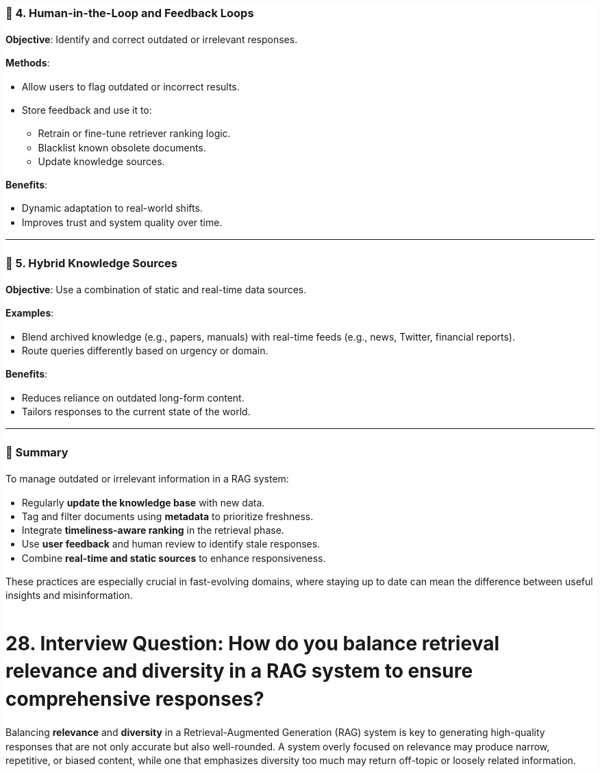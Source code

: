 ### 🧠 4. Human-in-the-Loop and Feedback Loops

**Objective**: Identify and correct outdated or irrelevant responses.

**Methods**:

* Allow users to flag outdated or incorrect results.
* Store feedback and use it to:

  * Retrain or fine-tune retriever ranking logic.
  * Blacklist known obsolete documents.
  * Update knowledge sources.

**Benefits**:

* Dynamic adaptation to real-world shifts.
* Improves trust and system quality over time.

---

### 🔁 5. Hybrid Knowledge Sources

**Objective**: Use a combination of static and real-time data sources.

**Examples**:

* Blend archived knowledge (e.g., papers, manuals) with real-time feeds (e.g., news, Twitter, financial reports).
* Route queries differently based on urgency or domain.

**Benefits**:

* Reduces reliance on outdated long-form content.
* Tailors responses to the current state of the world.

---

### 🧠 Summary

To manage outdated or irrelevant information in a RAG system:

* Regularly **update the knowledge base** with new data.
* Tag and filter documents using **metadata** to prioritize freshness.
* Integrate **timeliness-aware ranking** in the retrieval phase.
* Use **user feedback** and human review to identify stale responses.
* Combine **real-time and static sources** to enhance responsiveness.

These practices are especially crucial in fast-evolving domains, where staying up to date can mean the difference between useful insights and misinformation.


# **28. Interview Question: How do you balance retrieval relevance and diversity in a RAG system to ensure comprehensive responses?**

Balancing **relevance** and **diversity** in a Retrieval-Augmented Generation (RAG) system is key to generating high-quality responses that are not only accurate but also well-rounded. A system overly focused on relevance may produce narrow, repetitive, or biased content, while one that emphasizes diversity too much may return off-topic or loosely related information.
